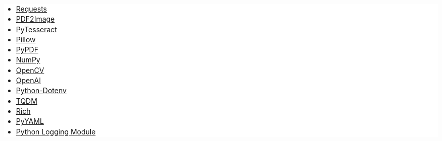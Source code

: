 - [Requests](https://docs.python-requests.org/en/latest/)
- [PDF2Image](https://pypi.org/project/pdf2image/)
- [PyTesseract](https://pypi.org/project/pytesseract/)
- [Pillow](https://pillow.readthedocs.io/en/stable/)
- [PyPDF](https://pypi.org/project/pypdf/)
- [NumPy](https://numpy.org/)
- [OpenCV](https://opencv.org/)
- [OpenAI](https://openai.com/)
- [Python-Dotenv](https://pypi.org/project/python-dotenv/)
- [TQDM](https://tqdm.github.io/)
- [Rich](https://rich.readthedocs.io/en/stable/)
- [PyYAML](https://pyyaml.org/)
- [Python Logging Module](https://docs.python.org/3/library/logging.html)
